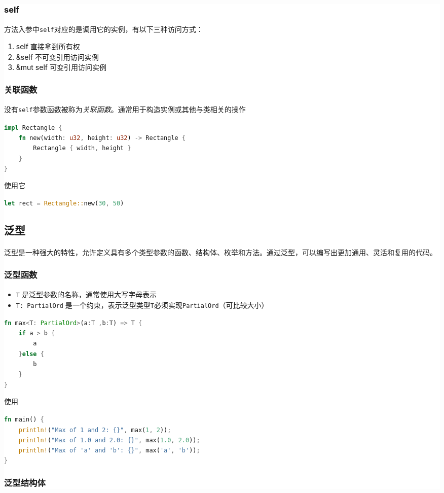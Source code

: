 ### self

方法入参中`self`对应的是调用它的实例，有以下三种访问方式：

1. self 直接拿到所有权
2. &self 不可变引用访问实例
3. &mut self 可变引用访问实例

### 关联函数

没有`self`参数函数被称为*关联函数*。通常用于构造实例或其他与类相关的操作

```rust
impl Rectangle {
    fn new(width: u32, height: u32) -> Rectangle {
        Rectangle { width, height }
    }
}
```

使用它

```rust
let rect = Rectangle::new(30, 50)
```

## 泛型

泛型是一种强大的特性，允许定义具有多个类型参数的函数、结构体、枚举和方法。通过泛型，可以编写出更加通用、灵活和复用的代码。

### 泛型函数

- `T` 是泛型参数的名称，通常使用大写字母表示
- `T: PartialOrd` 是一个约束，表示泛型类型`T`必须实现`PartialOrd`（可比较大小）

```rust
fn max<T: PartialOrd>(a:T ,b:T) => T {
    if a > b {
        a
    }else {
        b
    }
}
```

使用

```rust
fn main() {
    println!("Max of 1 and 2: {}", max(1, 2));
    println!("Max of 1.0 and 2.0: {}", max(1.0, 2.0));
    println!("Max of 'a' and 'b': {}", max('a', 'b'));
}
```

### 泛型结构体
